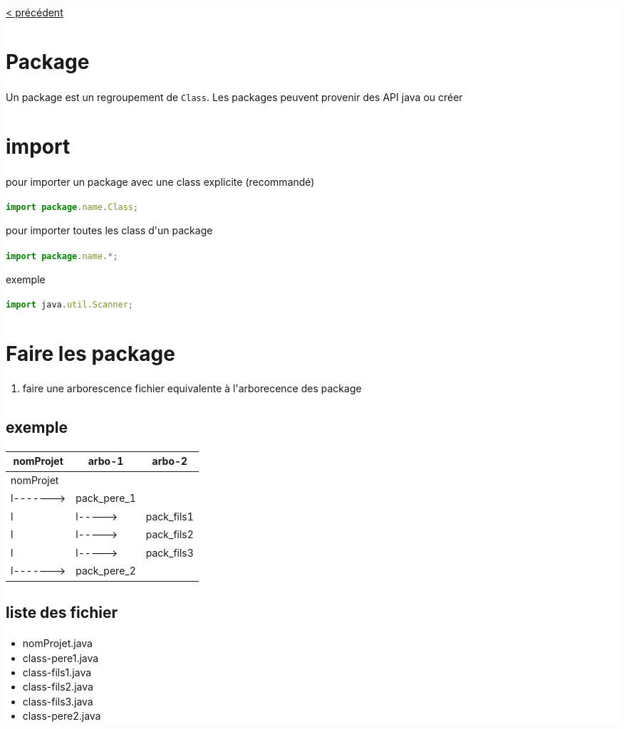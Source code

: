 [< précédent](../README.md)

# Package

Un package est un regroupement de `Class`.
Les packages peuvent provenir des API java ou créer

# import

pour importer un package avec une class explicite (recommandé)

```js
import package.name.Class;
```

pour importer toutes les class d'un package

```js
import package.name.*;
```

exemple

```js
import java.util.Scanner;

```

# Faire les package

1. faire une arborescence fichier equivalente à l'arborecence des package

## exemple

| nomProjet | arbo-1      | arbo-2     |
| --------- | ----------- | ---------- |
| nomProjet |             |            |
| l-------> | pack_pere_1 |            |
| l         | l----->     | pack_fils1 |
| l         | l----->     | pack_fils2 |
| l         | l----->     | pack_fils3 |
| l-------> | pack_pere_2 |            |

## liste des fichier

- nomProjet.java
- class-pere1.java
- class-fils1.java
- class-fils2.java
- class-fils3.java
- class-pere2.java

